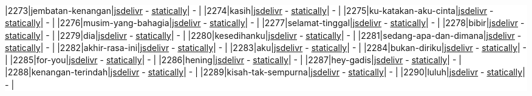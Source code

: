 |2273|jembatan-kenangan|[jsdelivr](https://cdn.jsdelivr.net/gh/dbchord/c7-1-3/1-5000/2001-2500/jembatan-kenangan.webp) - [statically](https://cdn.statically.io/gh/dbchord/c7-1-3/i/1-5000/2001-2500/jembatan-kenangan.webp)| - |
|2274|kasih|[jsdelivr](https://cdn.jsdelivr.net/gh/dbchord/c7-1-3/1-5000/2001-2500/kasih.webp) - [statically](https://cdn.statically.io/gh/dbchord/c7-1-3/i/1-5000/2001-2500/kasih.webp)| - |
|2275|ku-katakan-aku-cinta|[jsdelivr](https://cdn.jsdelivr.net/gh/dbchord/c7-1-3/1-5000/2001-2500/ku-katakan-aku-cinta.webp) - [statically](https://cdn.statically.io/gh/dbchord/c7-1-3/i/1-5000/2001-2500/ku-katakan-aku-cinta.webp)| - |
|2276|musim-yang-bahagia|[jsdelivr](https://cdn.jsdelivr.net/gh/dbchord/c7-1-3/1-5000/2001-2500/musim-yang-bahagia.webp) - [statically](https://cdn.statically.io/gh/dbchord/c7-1-3/i/1-5000/2001-2500/musim-yang-bahagia.webp)| - |
|2277|selamat-tinggal|[jsdelivr](https://cdn.jsdelivr.net/gh/dbchord/c7-1-3/1-5000/2001-2500/selamat-tinggal.webp) - [statically](https://cdn.statically.io/gh/dbchord/c7-1-3/i/1-5000/2001-2500/selamat-tinggal.webp)| - |
|2278|bibir|[jsdelivr](https://cdn.jsdelivr.net/gh/dbchord/c7-1-3/1-5000/2001-2500/bibir.webp) - [statically](https://cdn.statically.io/gh/dbchord/c7-1-3/i/1-5000/2001-2500/bibir.webp)| - |
|2279|dia|[jsdelivr](https://cdn.jsdelivr.net/gh/dbchord/c7-1-3/1-5000/2001-2500/dia.webp) - [statically](https://cdn.statically.io/gh/dbchord/c7-1-3/i/1-5000/2001-2500/dia.webp)| - |
|2280|kesedihanku|[jsdelivr](https://cdn.jsdelivr.net/gh/dbchord/c7-1-3/1-5000/2001-2500/kesedihanku.webp) - [statically](https://cdn.statically.io/gh/dbchord/c7-1-3/i/1-5000/2001-2500/kesedihanku.webp)| - |
|2281|sedang-apa-dan-dimana|[jsdelivr](https://cdn.jsdelivr.net/gh/dbchord/c7-1-3/1-5000/2001-2500/sedang-apa-dan-dimana.webp) - [statically](https://cdn.statically.io/gh/dbchord/c7-1-3/i/1-5000/2001-2500/sedang-apa-dan-dimana.webp)| - |
|2282|akhir-rasa-ini|[jsdelivr](https://cdn.jsdelivr.net/gh/dbchord/c7-1-3/1-5000/2001-2500/akhir-rasa-ini.webp) - [statically](https://cdn.statically.io/gh/dbchord/c7-1-3/i/1-5000/2001-2500/akhir-rasa-ini.webp)| - |
|2283|aku|[jsdelivr](https://cdn.jsdelivr.net/gh/dbchord/c7-1-3/1-5000/2001-2500/aku.webp) - [statically](https://cdn.statically.io/gh/dbchord/c7-1-3/i/1-5000/2001-2500/aku.webp)| - |
|2284|bukan-diriku|[jsdelivr](https://cdn.jsdelivr.net/gh/dbchord/c7-1-3/1-5000/2001-2500/bukan-diriku.webp) - [statically](https://cdn.statically.io/gh/dbchord/c7-1-3/i/1-5000/2001-2500/bukan-diriku.webp)| - |
|2285|for-you|[jsdelivr](https://cdn.jsdelivr.net/gh/dbchord/c7-1-3/1-5000/2001-2500/for-you.webp) - [statically](https://cdn.statically.io/gh/dbchord/c7-1-3/i/1-5000/2001-2500/for-you.webp)| - |
|2286|hening|[jsdelivr](https://cdn.jsdelivr.net/gh/dbchord/c7-1-3/1-5000/2001-2500/hening.webp) - [statically](https://cdn.statically.io/gh/dbchord/c7-1-3/i/1-5000/2001-2500/hening.webp)| - |
|2287|hey-gadis|[jsdelivr](https://cdn.jsdelivr.net/gh/dbchord/c7-1-3/1-5000/2001-2500/hey-gadis.webp) - [statically](https://cdn.statically.io/gh/dbchord/c7-1-3/i/1-5000/2001-2500/hey-gadis.webp)| - |
|2288|kenangan-terindah|[jsdelivr](https://cdn.jsdelivr.net/gh/dbchord/c7-1-3/1-5000/2001-2500/kenangan-terindah.webp) - [statically](https://cdn.statically.io/gh/dbchord/c7-1-3/i/1-5000/2001-2500/kenangan-terindah.webp)| - |
|2289|kisah-tak-sempurna|[jsdelivr](https://cdn.jsdelivr.net/gh/dbchord/c7-1-3/1-5000/2001-2500/kisah-tak-sempurna.webp) - [statically](https://cdn.statically.io/gh/dbchord/c7-1-3/i/1-5000/2001-2500/kisah-tak-sempurna.webp)| - |
|2290|luluh|[jsdelivr](https://cdn.jsdelivr.net/gh/dbchord/c7-1-3/1-5000/2001-2500/luluh.webp) - [statically](https://cdn.statically.io/gh/dbchord/c7-1-3/i/1-5000/2001-2500/luluh.webp)| - |
